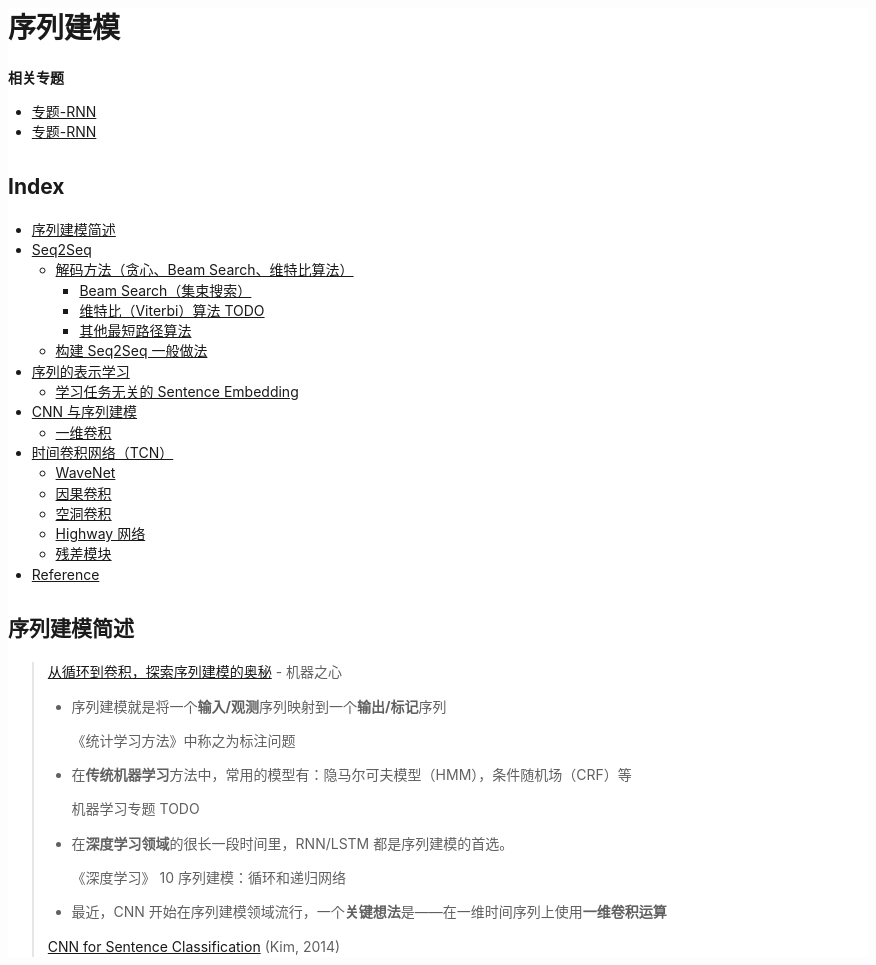 # 序列建模

**相关专题**

* [专题-RNN](https://github.com/FantasyJXF/Artificial-Intelligence/tree/21e9fdbdd8a2ac6f996a5741f41d9aef20c87867/deep_learning/B-专题-RNN.md)
* [专题-RNN](https://github.com/FantasyJXF/Artificial-Intelligence/tree/21e9fdbdd8a2ac6f996a5741f41d9aef20c87867/deep_learning/B-专题-RNN.md)

## Index

* [序列建模简述](d-zhuan-ti-xu-lie-jian-mo.md#序列建模简述)
* [Seq2Seq](d-zhuan-ti-xu-lie-jian-mo.md#seq2seq)
  * [解码方法（贪心、Beam Search、维特比算法）](d-zhuan-ti-xu-lie-jian-mo.md#解码方法贪心beam-search维特比算法)
    * [Beam Search（集束搜索）](d-zhuan-ti-xu-lie-jian-mo.md#beam-search集束搜索)
    * [维特比（Viterbi）算法 TODO](d-zhuan-ti-xu-lie-jian-mo.md#维特比viterbi算法-todo)
    * [其他最短路径算法](d-zhuan-ti-xu-lie-jian-mo.md#其他最短路径算法)
  * [构建 Seq2Seq 一般做法](d-zhuan-ti-xu-lie-jian-mo.md#构建-seq2seq-一般做法)
* [序列的表示学习](d-zhuan-ti-xu-lie-jian-mo.md#序列的表示学习)
  * [学习任务无关的 Sentence Embedding](d-zhuan-ti-xu-lie-jian-mo.md#学习任务无关的-sentence-embedding)
* [CNN 与序列建模](d-zhuan-ti-xu-lie-jian-mo.md#cnn-与序列建模)
  * [一维卷积](d-zhuan-ti-xu-lie-jian-mo.md#一维卷积)
* [时间卷积网络（TCN）](d-zhuan-ti-xu-lie-jian-mo.md#时间卷积网络tcn)
  * [WaveNet](d-zhuan-ti-xu-lie-jian-mo.md#wavenet)
  * [因果卷积](d-zhuan-ti-xu-lie-jian-mo.md#因果卷积)
  * [空洞卷积](d-zhuan-ti-xu-lie-jian-mo.md#空洞卷积)
  * [Highway 网络](d-zhuan-ti-xu-lie-jian-mo.md#highway-网络)
  * [残差模块](d-zhuan-ti-xu-lie-jian-mo.md#残差模块)
* [Reference](d-zhuan-ti-xu-lie-jian-mo.md#reference)

## 序列建模简述

> [从循环到卷积，探索序列建模的奥秘](https://mp.weixin.qq.com/s/f0sv7c-H5o5L_wy2sUonUQ) - 机器之心
>
> * 序列建模就是将一个**输入/观测**序列映射到一个**输出/标记**序列
>
>   《统计学习方法》中称之为标注问题
>
> * 在**传统机器学习**方法中，常用的模型有：隐马尔可夫模型（HMM），条件随机场（CRF）等
>
>   机器学习专题 TODO
>
> * 在**深度学习领域**的很长一段时间里，RNN/LSTM 都是序列建模的首选。
>
>   《深度学习》 10 序列建模：循环和递归网络
>
> * 最近，CNN 开始在序列建模领域流行，一个**关键想法**是——在一维时间序列上使用**一维卷积运算**
>
> [CNN for Sentence Classification](https://arxiv.org/abs/1408.5882) \(Kim, 2014\)

